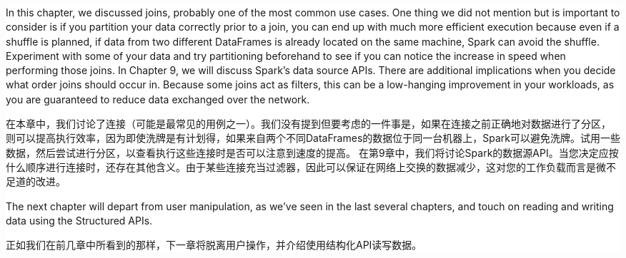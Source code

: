 In this chapter, we discussed joins, probably one of the most common use cases. One thing we did not mention but is important to consider is if you partition your data correctly prior to a join, you can end up with much more efficient execution because even if a shuffle is planned, if data from two different DataFrames is already located on the same machine, Spark can avoid the shuffle. Experiment with some of your data and try partitioning beforehand to see if you can notice the increase in speed when performing those joins. In Chapter 9, we will discuss Spark’s data source APIs. There are additional implications when you decide what order joins should occur in. Because some joins act as filters, this can be a low-hanging improvement in your workloads, as you are guaranteed to reduce data exchanged over the network.

在本章中，我们讨论了连接（可能是最常见的用例之一）。我们没有提到但要考虑的一件事是，如果在连接之前正确地对数据进行了分区，则可以提高执行效率，因为即使洗牌是有计划得，如果来自两个不同DataFrames的数据位于同一台机器上，Spark可以避免洗牌。试用一些数据，然后尝试进行分区，以查看执行这些连接时是否可以注意到速度的提高。 在第9章中，我们将讨论Spark的数据源API。当您决定应按什么顺序进行连接时，还存在其他含义。由于某些连接充当过滤器，因此可以保证在网络上交换的数据减少，这对您的工作负载而言是微不足道的改进。

The next chapter will depart from user manipulation, as we’ve seen in the last several chapters, and touch on reading and writing data using the Structured APIs. 

正如我们在前几章中所看到的那样，下一章将脱离用户操作，并介绍使用结构化API读写数据。
